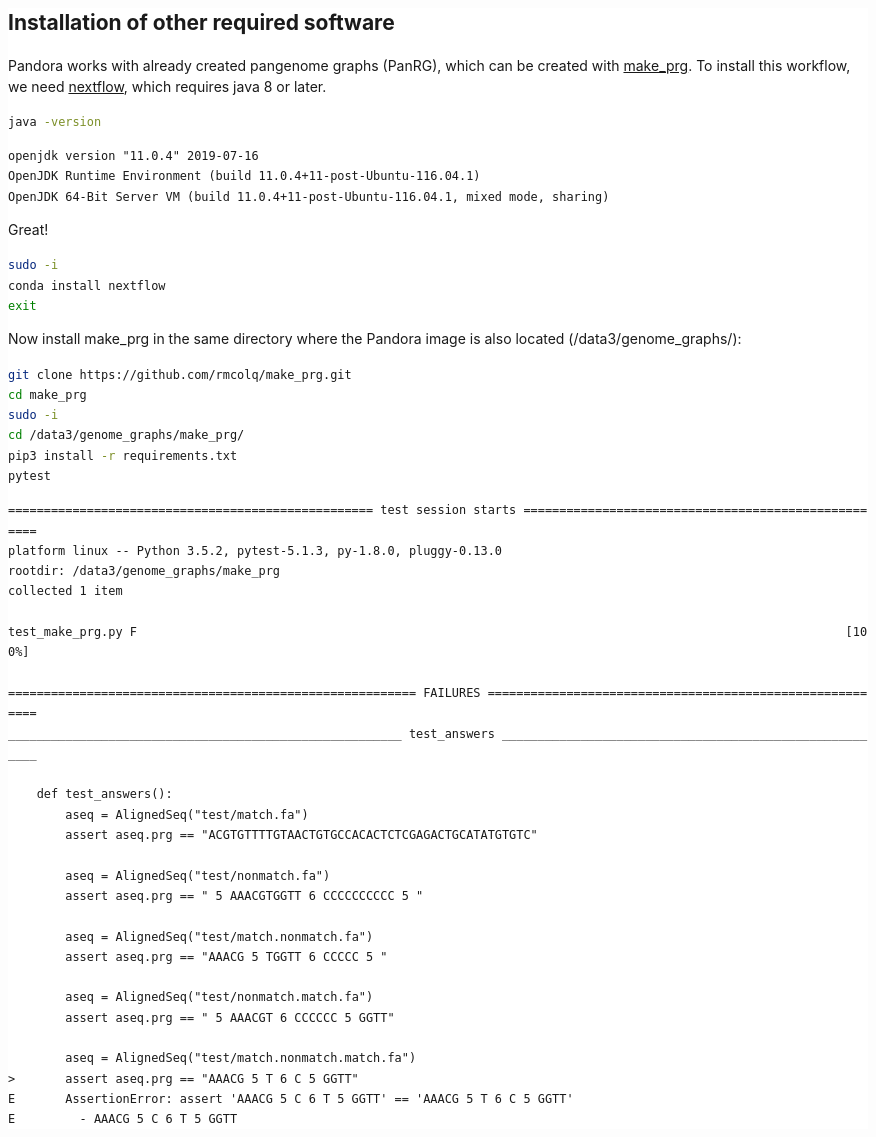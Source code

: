 ## Installation of other required software

Pandora works with already created pangenome graphs (PanRG), which can be created with [make_prg](https://github.com/rmcolq/make_prg). To install this workflow, we need [nextflow](https://www.nextflow.io/), which requires java 8 or later.

```bash
java -version
```

```
openjdk version "11.0.4" 2019-07-16
OpenJDK Runtime Environment (build 11.0.4+11-post-Ubuntu-116.04.1)
OpenJDK 64-Bit Server VM (build 11.0.4+11-post-Ubuntu-116.04.1, mixed mode, sharing)
```

Great!

```bash
sudo -i
conda install nextflow
exit
```

Now install make_prg in the same directory where the Pandora image is also located (/data3/genome_graphs/):

```bash
git clone https://github.com/rmcolq/make_prg.git
cd make_prg
sudo -i
cd /data3/genome_graphs/make_prg/
pip3 install -r requirements.txt
pytest
```

```
=================================================== test session starts ====================================================
platform linux -- Python 3.5.2, pytest-5.1.3, py-1.8.0, pluggy-0.13.0
rootdir: /data3/genome_graphs/make_prg
collected 1 item

test_make_prg.py F                                                                                                   [100%]

========================================================= FAILURES =========================================================
_______________________________________________________ test_answers _______________________________________________________

    def test_answers():
        aseq = AlignedSeq("test/match.fa")
        assert aseq.prg == "ACGTGTTTTGTAACTGTGCCACACTCTCGAGACTGCATATGTGTC"

        aseq = AlignedSeq("test/nonmatch.fa")
        assert aseq.prg == " 5 AAACGTGGTT 6 CCCCCCCCCC 5 "

        aseq = AlignedSeq("test/match.nonmatch.fa")
        assert aseq.prg == "AAACG 5 TGGTT 6 CCCCC 5 "

        aseq = AlignedSeq("test/nonmatch.match.fa")
        assert aseq.prg == " 5 AAACGT 6 CCCCCC 5 GGTT"

        aseq = AlignedSeq("test/match.nonmatch.match.fa")
>       assert aseq.prg == "AAACG 5 T 6 C 5 GGTT"
E       AssertionError: assert 'AAACG 5 C 6 T 5 GGTT' == 'AAACG 5 T 6 C 5 GGTT'
E         - AAACG 5 C 6 T 5 GGTT
```